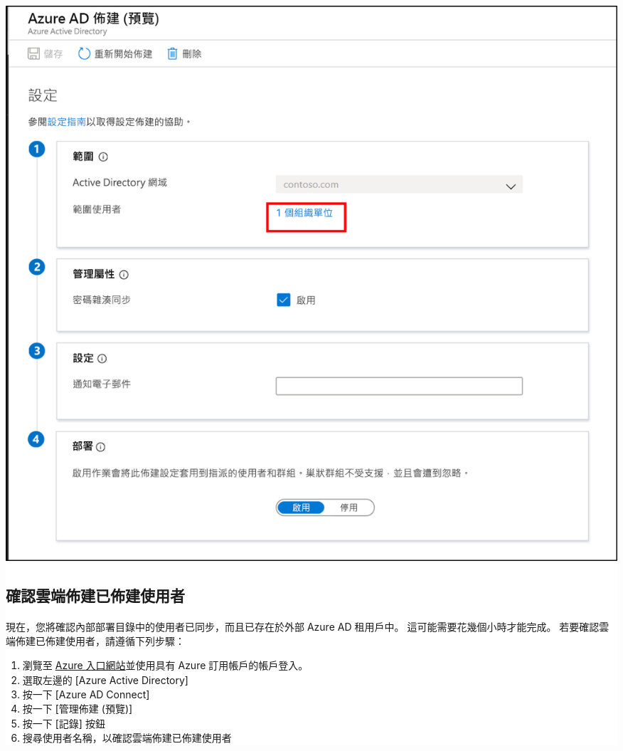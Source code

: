  ![[設定] 畫面的螢幕擷取畫面，並醒目提示 [使用者範圍] 旁的 [1 個組織單位]。](media/tutorial-existing-forest/scope3.png)</br>
 

## <a name="verify-users-are-provisioned-by-cloud-provisioning"></a>確認雲端佈建已佈建使用者
現在，您將確認內部部署目錄中的使用者已同步，而且已存在於外部 Azure AD 租用戶中。  這可能需要花幾個小時才能完成。  若要確認雲端佈建已佈建使用者，請遵循下列步驟：

1. 瀏覽至 [Azure 入口網站](https://portal.azure.com)並使用具有 Azure 訂用帳戶的帳戶登入。
2. 選取左邊的 [Azure Active Directory]
3. 按一下 [Azure AD Connect]
4. 按一下 [管理佈建 (預覽)]
5. 按一下 [記錄] 按鈕
6. 搜尋使用者名稱，以確認雲端佈建已佈建使用者
